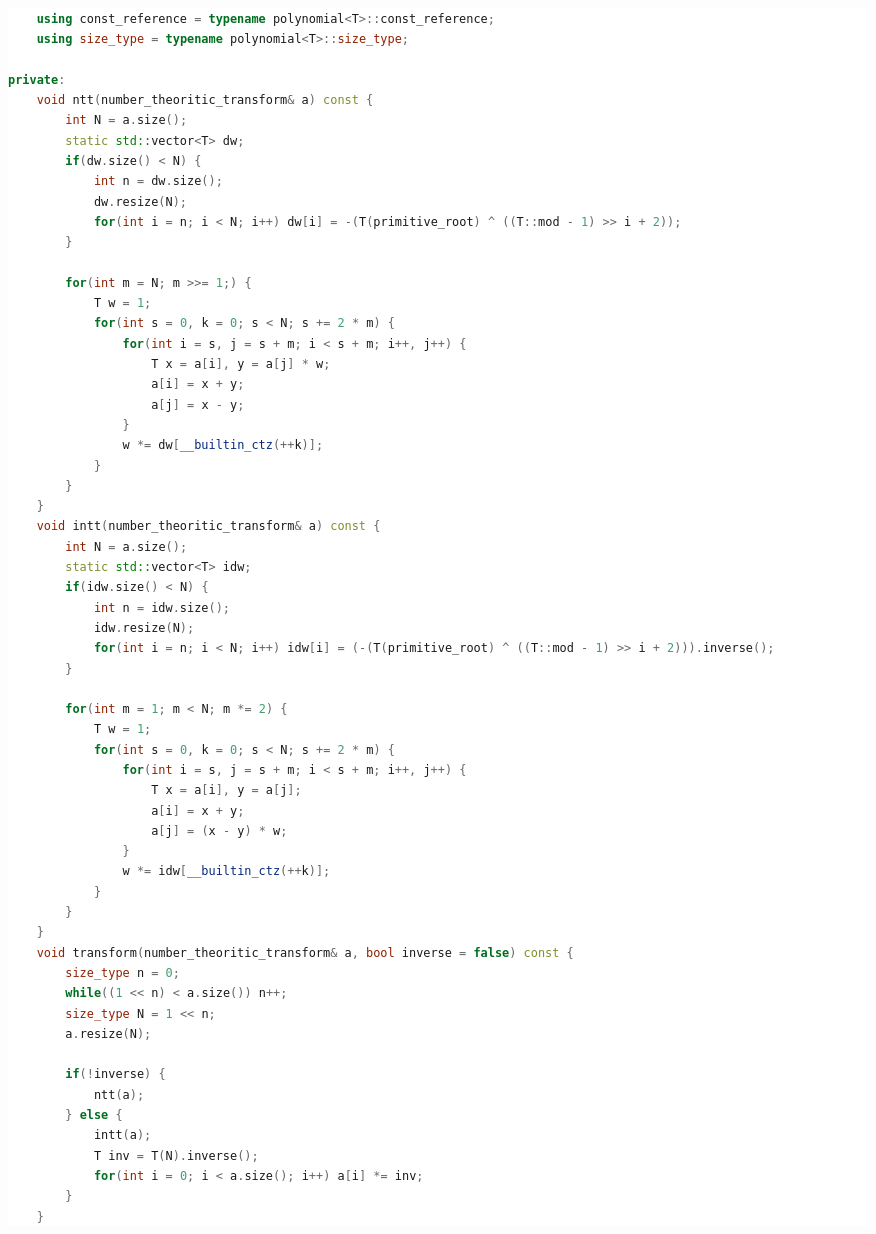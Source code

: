 ```cpp
	using const_reference = typename polynomial<T>::const_reference;
	using size_type = typename polynomial<T>::size_type;

private:
	void ntt(number_theoritic_transform& a) const {
		int N = a.size();
		static std::vector<T> dw;
		if(dw.size() < N) {
			int n = dw.size();
			dw.resize(N);
			for(int i = n; i < N; i++) dw[i] = -(T(primitive_root) ^ ((T::mod - 1) >> i + 2));
		}

		for(int m = N; m >>= 1;) {
			T w = 1;
			for(int s = 0, k = 0; s < N; s += 2 * m) {
				for(int i = s, j = s + m; i < s + m; i++, j++) {
					T x = a[i], y = a[j] * w;
					a[i] = x + y;
					a[j] = x - y;
				}
				w *= dw[__builtin_ctz(++k)];
			}
		}
	}
	void intt(number_theoritic_transform& a) const {
		int N = a.size();
		static std::vector<T> idw;
		if(idw.size() < N) {
			int n = idw.size();
			idw.resize(N);
			for(int i = n; i < N; i++) idw[i] = (-(T(primitive_root) ^ ((T::mod - 1) >> i + 2))).inverse();
		}

		for(int m = 1; m < N; m *= 2) {
			T w = 1;
			for(int s = 0, k = 0; s < N; s += 2 * m) {
				for(int i = s, j = s + m; i < s + m; i++, j++) {
					T x = a[i], y = a[j];
					a[i] = x + y;
					a[j] = (x - y) * w;
				}
				w *= idw[__builtin_ctz(++k)];
			}
		}
	}
	void transform(number_theoritic_transform& a, bool inverse = false) const {
		size_type n = 0;
		while((1 << n) < a.size()) n++;
		size_type N = 1 << n;
		a.resize(N);

		if(!inverse) {
			ntt(a);
		} else {
			intt(a);
			T inv = T(N).inverse();
			for(int i = 0; i < a.size(); i++) a[i] *= inv;
		}
	}

```